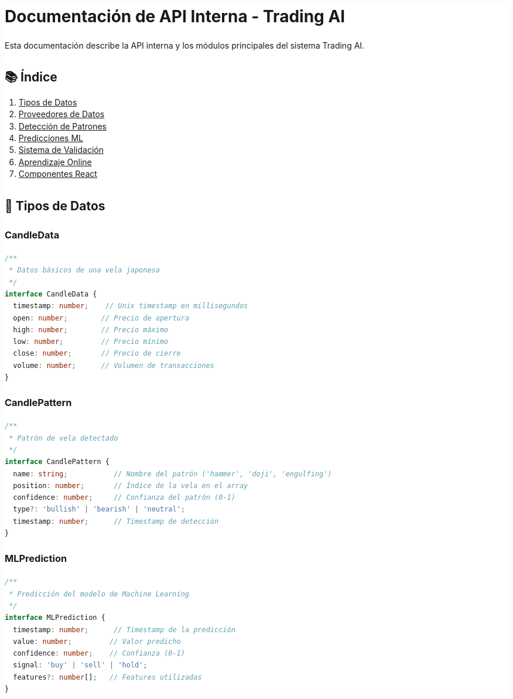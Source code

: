 
# Documentación de API Interna - Trading AI

Esta documentación describe la API interna y los módulos principales del sistema Trading AI.

## 📚 Índice

1. [Tipos de Datos](#tipos-de-datos)
2. [Proveedores de Datos](#proveedores-de-datos)
3. [Detección de Patrones](#detección-de-patrones)
4. [Predicciones ML](#predicciones-ml)
5. [Sistema de Validación](#sistema-de-validación)
6. [Aprendizaje Online](#aprendizaje-online)
7. [Componentes React](#componentes-react)

## 🔧 Tipos de Datos

### CandleData
```typescript
/**
 * Datos básicos de una vela japonesa
 */
interface CandleData {
  timestamp: number;    // Unix timestamp en millisegundos
  open: number;        // Precio de apertura
  high: number;        // Precio máximo
  low: number;         // Precio mínimo
  close: number;       // Precio de cierre
  volume: number;      // Volumen de transacciones
}
```

### CandlePattern
```typescript
/**
 * Patrón de vela detectado
 */
interface CandlePattern {
  name: string;           // Nombre del patrón ('hammer', 'doji', 'engulfing')
  position: number;       // Índice de la vela en el array
  confidence: number;     // Confianza del patrón (0-1)
  type?: 'bullish' | 'bearish' | 'neutral';
  timestamp: number;      // Timestamp de detección
}
```

### MLPrediction
```typescript
/**
 * Predicción del modelo de Machine Learning
 */
interface MLPrediction {
  timestamp: number;      // Timestamp de la predicción
  value: number;         // Valor predicho
  confidence: number;    // Confianza (0-1)
  signal: 'buy' | 'sell' | 'hold';
  features?: number[];   // Features utilizadas
}
```
